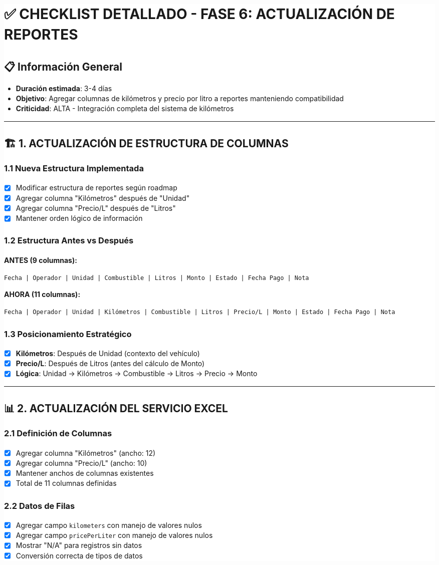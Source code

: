 # ✅ CHECKLIST DETALLADO - FASE 6: ACTUALIZACIÓN DE REPORTES

## 📋 Información General
- **Duración estimada**: 3-4 días
- **Objetivo**: Agregar columnas de kilómetros y precio por litro a reportes manteniendo compatibilidad
- **Criticidad**: ALTA - Integración completa del sistema de kilómetros

---

## 🏗️ 1. ACTUALIZACIÓN DE ESTRUCTURA DE COLUMNAS

### 1.1 Nueva Estructura Implementada
- [x] Modificar estructura de reportes según roadmap
- [x] Agregar columna "Kilómetros" después de "Unidad"
- [x] Agregar columna "Precio/L" después de "Litros"
- [x] Mantener orden lógico de información

### 1.2 Estructura Antes vs Después
**ANTES (9 columnas):**
```
Fecha | Operador | Unidad | Combustible | Litros | Monto | Estado | Fecha Pago | Nota
```

**AHORA (11 columnas):**
```
Fecha | Operador | Unidad | Kilómetros | Combustible | Litros | Precio/L | Monto | Estado | Fecha Pago | Nota
```

### 1.3 Posicionamiento Estratégico
- [x] **Kilómetros**: Después de Unidad (contexto del vehículo)
- [x] **Precio/L**: Después de Litros (antes del cálculo de Monto)
- [x] **Lógica**: Unidad → Kilómetros → Combustible → Litros → Precio → Monto

---

## 📊 2. ACTUALIZACIÓN DEL SERVICIO EXCEL

### 2.1 Definición de Columnas
- [x] Agregar columna "Kilómetros" (ancho: 12)
- [x] Agregar columna "Precio/L" (ancho: 10)
- [x] Mantener anchos de columnas existentes
- [x] Total de 11 columnas definidas

### 2.2 Datos de Filas
- [x] Agregar campo `kilometers` con manejo de valores nulos
- [x] Agregar campo `pricePerLiter` con manejo de valores nulos
- [x] Mostrar "N/A" para registros sin datos
- [x] Conversión correcta de tipos de datos
